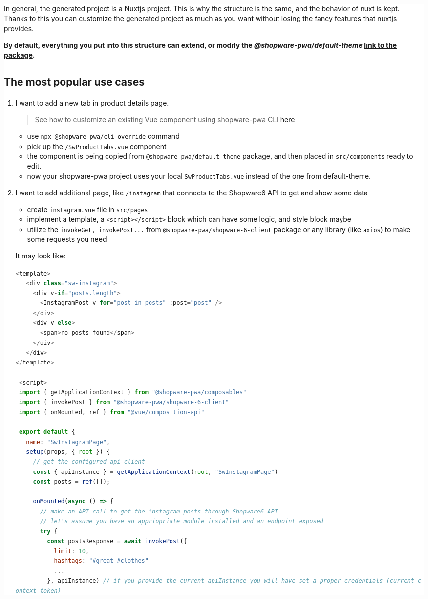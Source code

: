 In general, the generated project is a [Nuxtjs](https://nuxtjs.org/) project. This is why the structure is the same, and the behavior of nuxt is kept. Thanks to this you can customize the generated project as much as you want without losing the fancy features that nuxtjs provides.

**By default, everything you put into this structure can extend, or modify the _@shopware-pwa/default-theme_ [link to the package](https://www.npmjs.com/package/@shopware-pwa/default-theme).**

## The most popular use cases

1. I want to add a new tab in product details page. <a id="no51"></a>

   > See how to customize an existing Vue component using shopware-pwa CLI [here](../../guide/TROUBLESHOOTING.md#question-how-can-i-override-theme-component)

   - use `npx @shopware-pwa/cli override` command
   - pick up the `/SwProductTabs.vue` component
   - the component is being copied from `@shopware-pwa/default-theme` package, and then placed in `src/components` ready to edit.
   - now your shopware-pwa project uses your local `SwProductTabs.vue` instead of the one from default-theme.

2. I want to add additional page, like `/instagram` that connects to the Shopware6 API to get and show some data <a id="no52"></a>

   - create `instagram.vue` file in `src/pages`
   - implement a template, a `<script></script>` block which can have some logic, and style block maybe
   - utilize the `invokeGet, invokePost...` from `@shopware-pwa/shopware-6-client` package or any library (like `axios`) to make some requests you need

   It may look like:

   ```javascript
   <template>
      <div class="sw-instagram">
        <div v-if="posts.length">
          <InstagramPost v-for="post in posts" :post="post" />
        </div>
        <div v-else>
          <span>no posts found</span>
        </div>
      </div>
   </template>

    <script>
    import { getApplicationContext } from "@shopware-pwa/composables"
    import { invokePost } from "@shopware-pwa/shopware-6-client"
    import { onMounted, ref } from "@vue/composition-api"

    export default {
      name: "SwInstagramPage",
      setup(props, { root }) {
        // get the configured api client
        const { apiInstance } = getApplicationContext(root, "SwInstagramPage")
        const posts = ref([]);

        onMounted(async () => {
          // make an API call to get the instagram posts through Shopware6 API
          // let's assume you have an appriopriate module installed and an endpoint exposed
          try {
            const postsResponse = await invokePost({
              limit: 10,
              hashtags: "#great #clothes"
              ...
            }, apiInstance) // if you provide the current apiInstance you will have set a proper credentials (current context token)

   ```